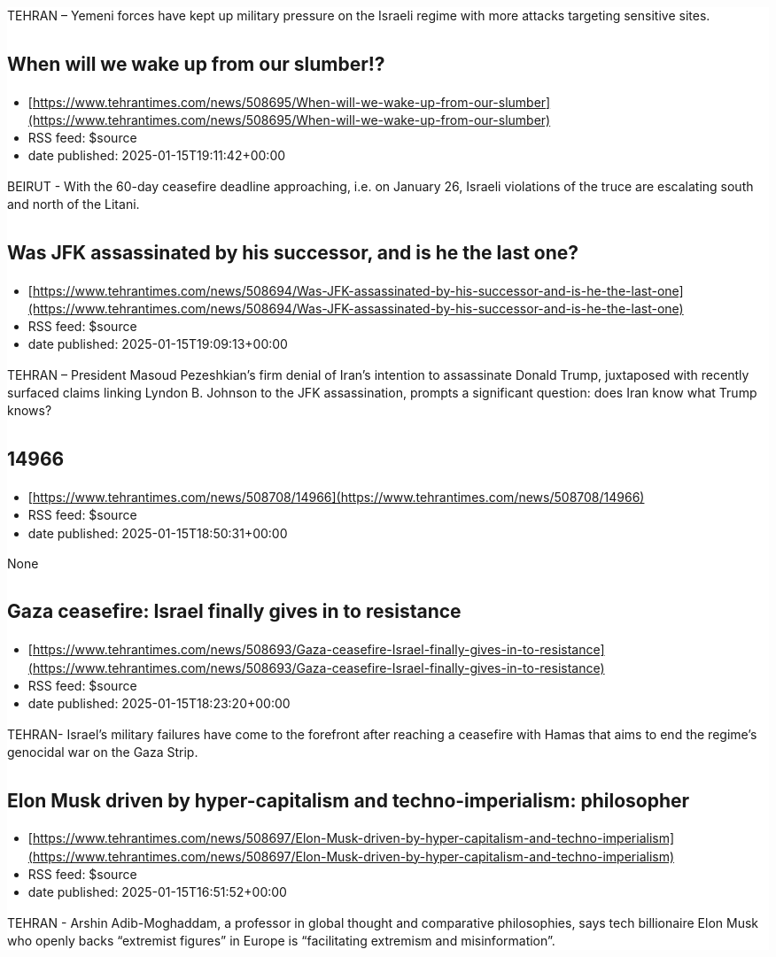 TEHRAN – Yemeni forces have kept up military pressure on the Israeli regime with more attacks targeting sensitive sites.

## When will we wake up from our slumber!?
 - [https://www.tehrantimes.com/news/508695/When-will-we-wake-up-from-our-slumber](https://www.tehrantimes.com/news/508695/When-will-we-wake-up-from-our-slumber)
 - RSS feed: $source
 - date published: 2025-01-15T19:11:42+00:00

BEIRUT - With the 60-day ceasefire deadline approaching, i.e. on January 26, Israeli violations of the truce are escalating south and north of the Litani.

## Was JFK assassinated by his successor, and is he the last one?
 - [https://www.tehrantimes.com/news/508694/Was-JFK-assassinated-by-his-successor-and-is-he-the-last-one](https://www.tehrantimes.com/news/508694/Was-JFK-assassinated-by-his-successor-and-is-he-the-last-one)
 - RSS feed: $source
 - date published: 2025-01-15T19:09:13+00:00

TEHRAN – President Masoud Pezeshkian’s firm denial of Iran’s intention to assassinate Donald Trump, juxtaposed with recently surfaced claims linking Lyndon B. Johnson to the JFK assassination, prompts a significant question: does Iran know what Trump knows?

## 14966
 - [https://www.tehrantimes.com/news/508708/14966](https://www.tehrantimes.com/news/508708/14966)
 - RSS feed: $source
 - date published: 2025-01-15T18:50:31+00:00

None

## Gaza ceasefire: Israel finally gives in to resistance
 - [https://www.tehrantimes.com/news/508693/Gaza-ceasefire-Israel-finally-gives-in-to-resistance](https://www.tehrantimes.com/news/508693/Gaza-ceasefire-Israel-finally-gives-in-to-resistance)
 - RSS feed: $source
 - date published: 2025-01-15T18:23:20+00:00

TEHRAN- Israel’s military failures have come to the forefront after reaching a ceasefire with Hamas that aims to end the regime’s genocidal war on the Gaza Strip.

## Elon Musk driven by hyper-capitalism and techno-imperialism: philosopher
 - [https://www.tehrantimes.com/news/508697/Elon-Musk-driven-by-hyper-capitalism-and-techno-imperialism](https://www.tehrantimes.com/news/508697/Elon-Musk-driven-by-hyper-capitalism-and-techno-imperialism)
 - RSS feed: $source
 - date published: 2025-01-15T16:51:52+00:00

TEHRAN - Arshin Adib-Moghaddam, a professor in global thought and comparative philosophies, says tech billionaire Elon Musk who openly backs “extremist figures” in Europe is “facilitating extremism and misinformation”.
